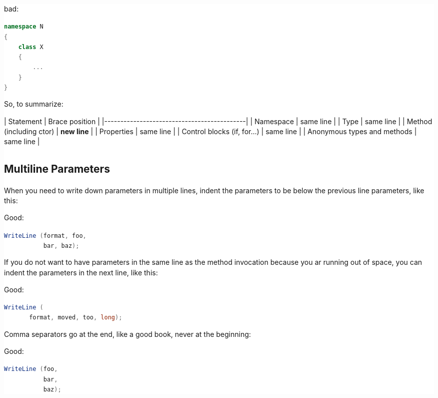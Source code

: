 bad:

``` csharp
namespace N
{
    class X
    {
        ...
    }
}
```

So, to summarize:

| Statement                   | Brace position |
|--------------------------------------------|
| Namespace                   | same line    |
| Type                        | same line    |
| Method (including ctor)     | **new line** |
| Properties                  | same line    |
| Control blocks (if, for...) | same line    |
| Anonymous types and methods | same line    |

Multiline Parameters
--------------------

When you need to write down parameters in multiple lines, indent the parameters to be below the previous line parameters, like this:

Good:

``` csharp
WriteLine (format, foo,
           bar, baz);
```

If you do not want to have parameters in the same line as the method invocation because you ar running out of space, you can indent the parameters in the next line, like this:

Good:

``` csharp
WriteLine (
       format, moved, too, long);
```

Comma separators go at the end, like a good book, never at the beginning:

Good:

``` csharp
WriteLine (foo,
           bar,
           baz);
```
